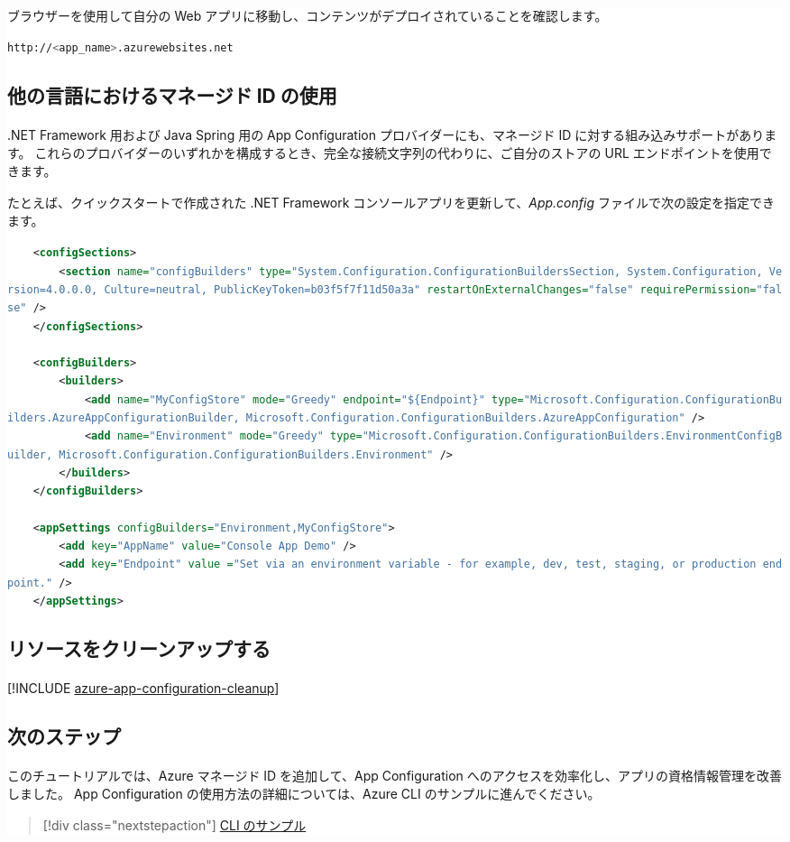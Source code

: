 ブラウザーを使用して自分の Web アプリに移動し、コンテンツがデプロイされていることを確認します。

```bash
http://<app_name>.azurewebsites.net
```

## <a name="use-managed-identity-in-other-languages"></a>他の言語におけるマネージド ID の使用

.NET Framework 用および Java Spring 用の App Configuration プロバイダーにも、マネージド ID に対する組み込みサポートがあります。 これらのプロバイダーのいずれかを構成するとき、完全な接続文字列の代わりに、ご自分のストアの URL エンドポイントを使用できます。

たとえば、クイックスタートで作成された .NET Framework コンソールアプリを更新して、*App.config* ファイルで次の設定を指定できます。

```xml
    <configSections>
        <section name="configBuilders" type="System.Configuration.ConfigurationBuildersSection, System.Configuration, Version=4.0.0.0, Culture=neutral, PublicKeyToken=b03f5f7f11d50a3a" restartOnExternalChanges="false" requirePermission="false" />
    </configSections>

    <configBuilders>
        <builders>
            <add name="MyConfigStore" mode="Greedy" endpoint="${Endpoint}" type="Microsoft.Configuration.ConfigurationBuilders.AzureAppConfigurationBuilder, Microsoft.Configuration.ConfigurationBuilders.AzureAppConfiguration" />
            <add name="Environment" mode="Greedy" type="Microsoft.Configuration.ConfigurationBuilders.EnvironmentConfigBuilder, Microsoft.Configuration.ConfigurationBuilders.Environment" />
        </builders>
    </configBuilders>

    <appSettings configBuilders="Environment,MyConfigStore">
        <add key="AppName" value="Console App Demo" />
        <add key="Endpoint" value ="Set via an environment variable - for example, dev, test, staging, or production endpoint." />
    </appSettings>
```

## <a name="clean-up-resources"></a>リソースをクリーンアップする

[!INCLUDE [azure-app-configuration-cleanup](../../includes/azure-app-configuration-cleanup.md)]

## <a name="next-steps"></a>次のステップ
このチュートリアルでは、Azure マネージド ID を追加して、App Configuration へのアクセスを効率化し、アプリの資格情報管理を改善しました。 App Configuration の使用方法の詳細については、Azure CLI のサンプルに進んでください。

> [!div class="nextstepaction"]
> [CLI のサンプル](./cli-samples.md)

